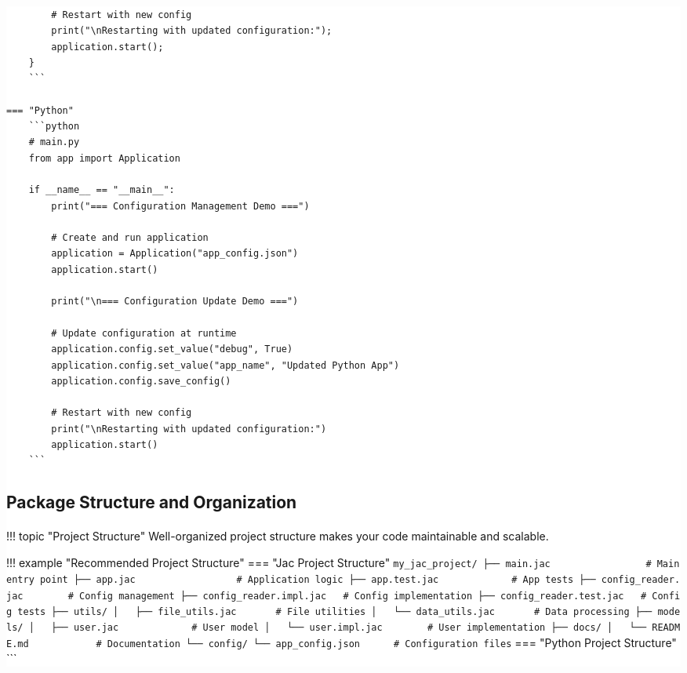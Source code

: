             # Restart with new config
            print("\nRestarting with updated configuration:");
            application.start();
        }
        ```

    === "Python"
        ```python
        # main.py
        from app import Application

        if __name__ == "__main__":
            print("=== Configuration Management Demo ===")

            # Create and run application
            application = Application("app_config.json")
            application.start()

            print("\n=== Configuration Update Demo ===")

            # Update configuration at runtime
            application.config.set_value("debug", True)
            application.config.set_value("app_name", "Updated Python App")
            application.config.save_config()

            # Restart with new config
            print("\nRestarting with updated configuration:")
            application.start()
        ```

## Package Structure and Organization

!!! topic "Project Structure"
    Well-organized project structure makes your code maintainable and scalable.

!!! example "Recommended Project Structure"
    === "Jac Project Structure"
        ```
        my_jac_project/
        ├── main.jac                 # Main entry point
        ├── app.jac                  # Application logic
        ├── app.test.jac             # App tests
        ├── config_reader.jac        # Config management
        ├── config_reader.impl.jac   # Config implementation
        ├── config_reader.test.jac   # Config tests
        ├── utils/
        │   ├── file_utils.jac       # File utilities
        │   └── data_utils.jac       # Data processing
        ├── models/
        │   ├── user.jac             # User model
        │   └── user.impl.jac        # User implementation
        ├── docs/
        │   └── README.md            # Documentation
        └── config/
            └── app_config.json      # Configuration files
        ```
    === "Python Project Structure"
        ```
